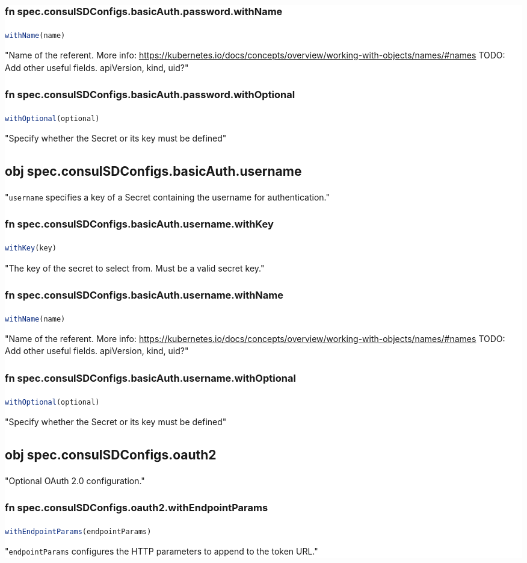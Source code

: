 ### fn spec.consulSDConfigs.basicAuth.password.withName

```ts
withName(name)
```

"Name of the referent. More info: https://kubernetes.io/docs/concepts/overview/working-with-objects/names/#names TODO: Add other useful fields. apiVersion, kind, uid?"

### fn spec.consulSDConfigs.basicAuth.password.withOptional

```ts
withOptional(optional)
```

"Specify whether the Secret or its key must be defined"

## obj spec.consulSDConfigs.basicAuth.username

"`username` specifies a key of a Secret containing the username for authentication."

### fn spec.consulSDConfigs.basicAuth.username.withKey

```ts
withKey(key)
```

"The key of the secret to select from.  Must be a valid secret key."

### fn spec.consulSDConfigs.basicAuth.username.withName

```ts
withName(name)
```

"Name of the referent. More info: https://kubernetes.io/docs/concepts/overview/working-with-objects/names/#names TODO: Add other useful fields. apiVersion, kind, uid?"

### fn spec.consulSDConfigs.basicAuth.username.withOptional

```ts
withOptional(optional)
```

"Specify whether the Secret or its key must be defined"

## obj spec.consulSDConfigs.oauth2

"Optional OAuth 2.0 configuration."

### fn spec.consulSDConfigs.oauth2.withEndpointParams

```ts
withEndpointParams(endpointParams)
```

"`endpointParams` configures the HTTP parameters to append to the token URL."
